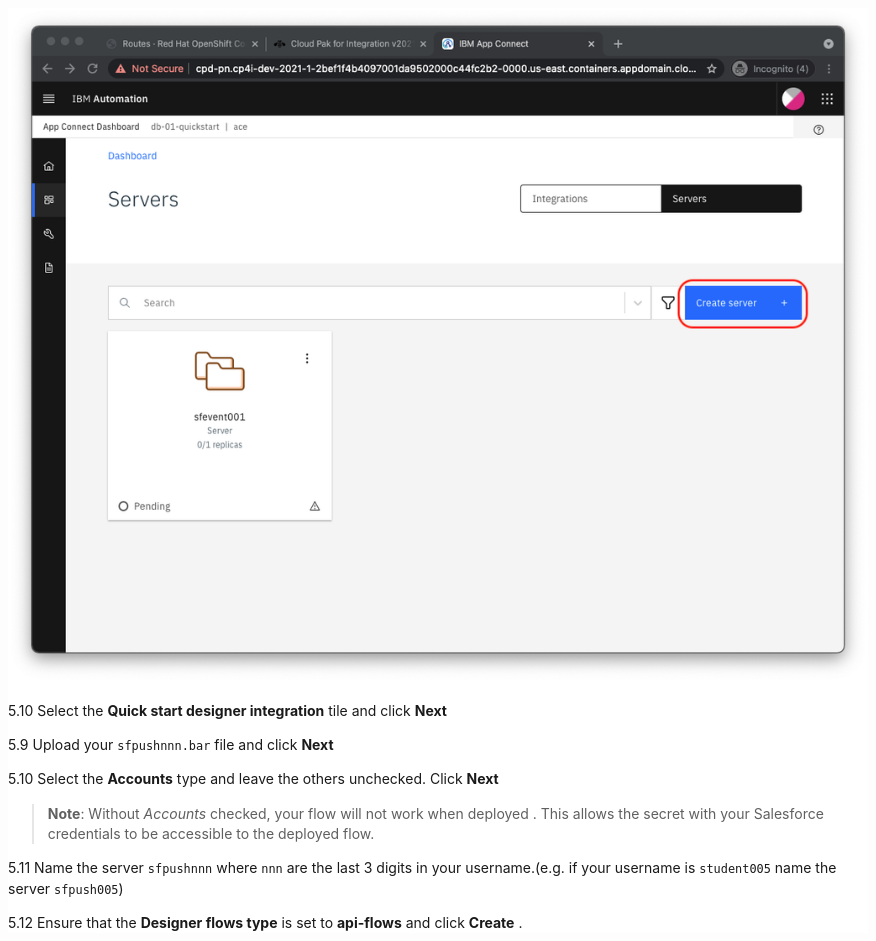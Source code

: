   [![](images/create-server2.png)](images/create-server2.png)

5.10 Select the **Quick start designer integration** tile and click **Next**

5.9 Upload your `sfpushnnn.bar` file and click **Next**

5.10 Select the **Accounts** type and leave the others unchecked. Click **Next**

> **Note**: Without *Accounts* checked, your flow will  not work when deployed . This allows the secret with your Salesforce credentials to be accessible to the deployed flow.

5.11 Name the server `sfpushnnn` where `nnn` are the last 3 digits in your username.(e.g. if your username is `student005` name the server `sfpush005`)

5.12 Ensure that the  **Designer flows type** is set to **api-flows**
and click  **Create** .
